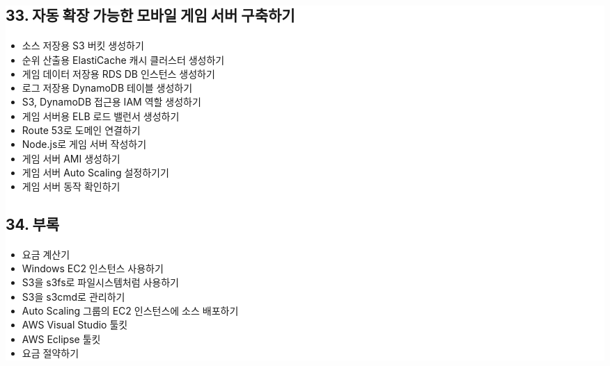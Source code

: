 ## 33. 자동 확장 가능한 모바일 게임 서버 구축하기
* 소스 저장용 S3 버킷 생성하기 
* 순위 산출용 ElastiCache 캐시 클러스터 생성하기 
* 게임 데이터 저장용 RDS DB 인스턴스 생성하기 
* 로그 저장용 DynamoDB 테이블 생성하기 
* S3, DynamoDB 접근용 IAM 역할 생성하기 
* 게임 서버용 ELB 로드 밸런서 생성하기 
* Route 53로 도메인 연결하기 
* Node.js로 게임 서버 작성하기 
* 게임 서버 AMI 생성하기 
* 게임 서버 Auto Scaling 설정하기기 
* 게임 서버 동작 확인하기
        
## 34. 부록 
* 요금 계산기 
* Windows EC2 인스턴스 사용하기
* S3을 s3fs로 파일시스템처럼 사용하기 
* S3을 s3cmd로 관리하기 
* Auto Scaling 그룹의 EC2 인스턴스에 소스 배포하기 
* AWS Visual Studio 툴킷 
* AWS Eclipse 툴킷 
* 요금 절약하기
